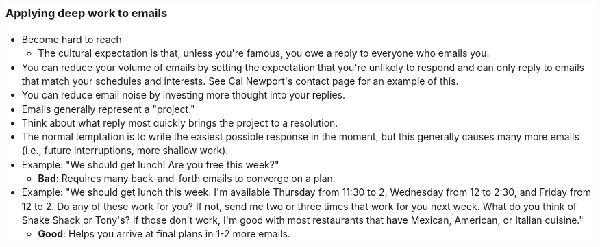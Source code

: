 ### Applying deep work to emails

- Become hard to reach
  - The cultural expectation is that, unless you're famous, you owe a reply to everyone who emails you.
- You can reduce your volume of emails by setting the expectation that you're unlikely to respond and can only reply to emails that match your schedules and interests. See [Cal Newport's contact page](https://calnewport.com/contact/) for an example of this.
- You can reduce email noise by investing more thought into your replies.
- Emails generally represent a "project."
- Think about what reply most quickly brings the project to a resolution.
- The normal temptation is to write the easiest possible response in the moment, but this generally causes many more emails (i.e., future interruptions, more shallow work).
- Example: "We should get lunch! Are you free this week?"
  - **Bad**: Requires many back-and-forth emails to converge on a plan.
- Example: "We should get lunch this week. I'm available Thursday from 11:30 to 2, Wednesday from 12 to 2:30, and Friday from 12 to 2. Do any of these work for you? If not, send me two or three times that work for you next week. What do you think of Shake Shack or Tony's? If those don't work, I'm good with most restaurants that have Mexican, American, or Italian cuisine."
  - **Good**: Helps you arrive at final plans in 1-2 more emails.
